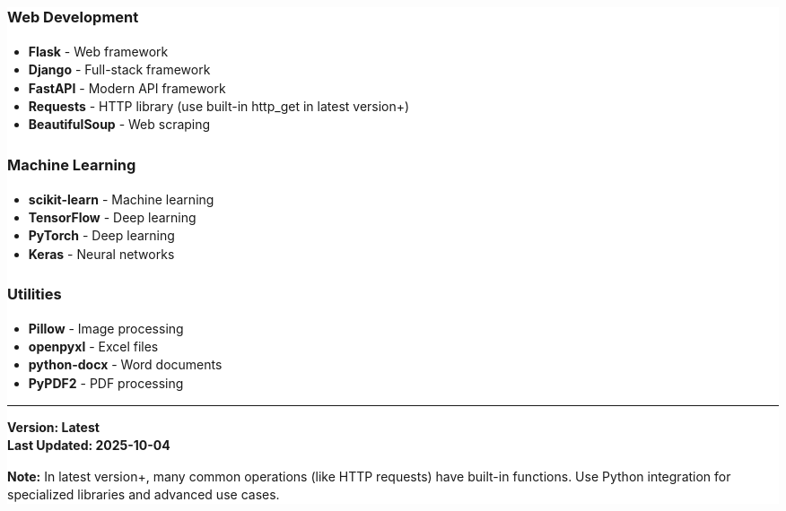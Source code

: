 ### Web Development
- **Flask** - Web framework
- **Django** - Full-stack framework
- **FastAPI** - Modern API framework
- **Requests** - HTTP library (use built-in http_get in latest version+)
- **BeautifulSoup** - Web scraping

### Machine Learning
- **scikit-learn** - Machine learning
- **TensorFlow** - Deep learning
- **PyTorch** - Deep learning
- **Keras** - Neural networks

### Utilities
- **Pillow** - Image processing
- **openpyxl** - Excel files
- **python-docx** - Word documents
- **PyPDF2** - PDF processing

---

**Version: Latest**  
**Last Updated: 2025-10-04**

**Note:** In latest version+, many common operations (like HTTP requests) have built-in functions. Use Python integration for specialized libraries and advanced use cases.
